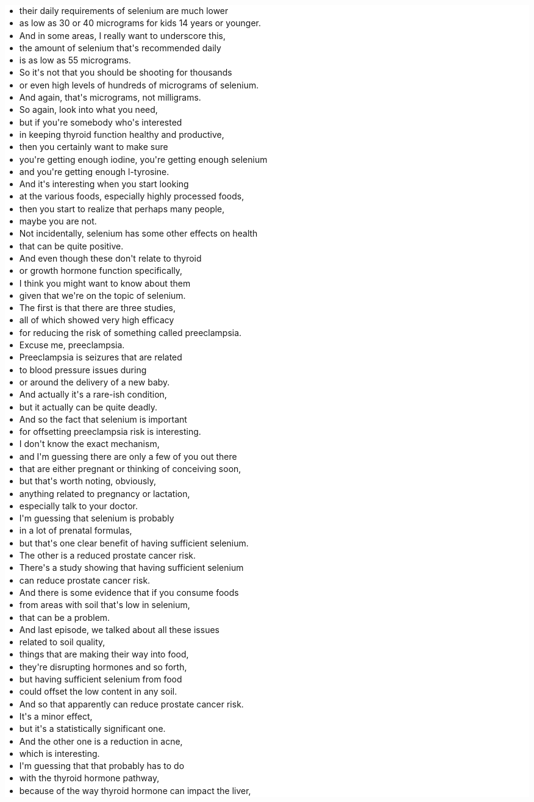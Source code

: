 *  their daily requirements of selenium are much lower
*  as low as 30 or 40 micrograms for kids 14 years or younger.
*  And in some areas, I really want to underscore this,
*  the amount of selenium that's recommended daily
*  is as low as 55 micrograms.
*  So it's not that you should be shooting for thousands
*  or even high levels of hundreds of micrograms of selenium.
*  And again, that's micrograms, not milligrams.
*  So again, look into what you need,
*  but if you're somebody who's interested
*  in keeping thyroid function healthy and productive,
*  then you certainly want to make sure
*  you're getting enough iodine, you're getting enough selenium
*  and you're getting enough l-tyrosine.
*  And it's interesting when you start looking
*  at the various foods, especially highly processed foods,
*  then you start to realize that perhaps many people,
*  maybe you are not.
*  Not incidentally, selenium has some other effects on health
*  that can be quite positive.
*  And even though these don't relate to thyroid
*  or growth hormone function specifically,
*  I think you might want to know about them
*  given that we're on the topic of selenium.
*  The first is that there are three studies,
*  all of which showed very high efficacy
*  for reducing the risk of something called preeclampsia.
*  Excuse me, preeclampsia.
*  Preeclampsia is seizures that are related
*  to blood pressure issues during
*  or around the delivery of a new baby.
*  And actually it's a rare-ish condition,
*  but it actually can be quite deadly.
*  And so the fact that selenium is important
*  for offsetting preeclampsia risk is interesting.
*  I don't know the exact mechanism,
*  and I'm guessing there are only a few of you out there
*  that are either pregnant or thinking of conceiving soon,
*  but that's worth noting, obviously,
*  anything related to pregnancy or lactation,
*  especially talk to your doctor.
*  I'm guessing that selenium is probably
*  in a lot of prenatal formulas,
*  but that's one clear benefit of having sufficient selenium.
*  The other is a reduced prostate cancer risk.
*  There's a study showing that having sufficient selenium
*  can reduce prostate cancer risk.
*  And there is some evidence that if you consume foods
*  from areas with soil that's low in selenium,
*  that can be a problem.
*  And last episode, we talked about all these issues
*  related to soil quality,
*  things that are making their way into food,
*  they're disrupting hormones and so forth,
*  but having sufficient selenium from food
*  could offset the low content in any soil.
*  And so that apparently can reduce prostate cancer risk.
*  It's a minor effect,
*  but it's a statistically significant one.
*  And the other one is a reduction in acne,
*  which is interesting.
*  I'm guessing that that probably has to do
*  with the thyroid hormone pathway,
*  because of the way thyroid hormone can impact the liver,